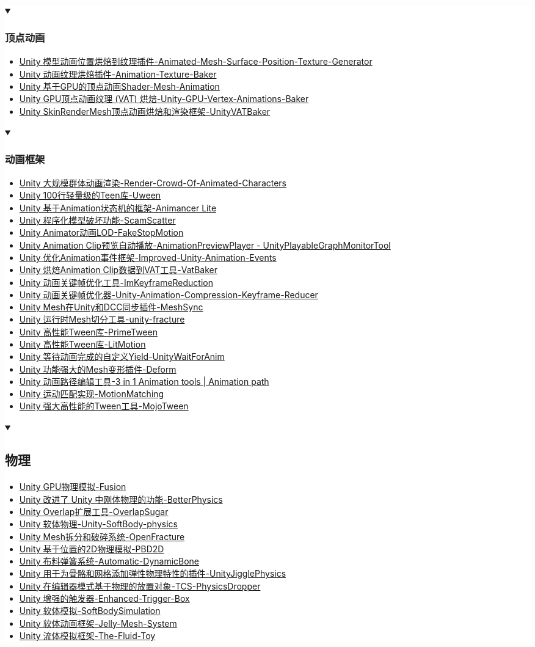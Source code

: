 </details>

<details open>
<summary><h3>顶点动画</h3></summary>

- [Unity 模型动画位置烘焙到纹理插件-Animated-Mesh-Surface-Position-Texture-Generator](https://github.com/sugi-cho/Animated-Mesh-Surface-Position-Texture-Generator)
- [Unity 动画纹理烘焙插件-Animation-Texture-Baker](https://github.com/sugi-cho/Animation-Texture-Baker)
- [Unity 基于GPU的顶点动画Shader-Mesh-Animation](https://github.com/codewriter-packages/Mesh-Animation)
- [Unity GPU顶点动画纹理 (VAT) 烘焙-Unity-GPU-Vertex-Animations-Baker](https://github.com/FuadJfrv/Unity-GPU-Vertex-Animations-Baker?)
- [Unity SkinRenderMesh顶点动画烘焙和渲染框架-UnityVATBaker](https://github.com/Mamantenok1599/UnityVATBaker)

</details>


<details open>
<summary><h3>动画框架</h3></summary>
   
- [Unity 大规模群体动画渲染-Render-Crowd-Of-Animated-Characters](https://github.com/chenjd/Render-Crowd-Of-Animated-Characters)
- [Unity 100行轻量级的Teen库-Uween](https://github.com/beinteractive/Uween)
- [Unity 基于Animation状态机的框架-Animancer Lite](https://assetstore.unity.com/packages/tools/animation/animancer-lite-116516?aid=1101lSqC&utm_source=aff)
- [Unity 程序化模型破坏功能-ScamScatter](https://github.com/danbystrom/ScamScatter)
- [Unity Animator动画LOD-FakeStopMotion](https://github.com/EricFreeman/FakeStopMotion)
- [Unity Animation Clip预览自动播放-AnimationPreviewPlayer - UnityPlayableGraphMonitorTool ](https://github.com/KuroiRoy/UnityAnimationPreviewAutoplay/blob/main/AnimationPreviewPlayer.cs)
- [Unity 优化Animation事件框架-Improved-Unity-Animation-Events](https://github.com/adammyhre/Improved-Unity-Animation-Events?)
- [Unity 烘焙Animation Clip数据到VAT工具-VatBaker](https://github.com/fuqunaga/VatBaker)
- [Unity 动画关键帧优化工具-ImKeyframeReduction](https://list.marronegames.com/l/6Yv2ZBHwVodsOwnmaMsXTw/czW3REsYsWQdm9cRCAO8LA/axPnYruOiL7d8Lqg2FrOtw)
- [Unity 动画关键帧优化器-Unity-Animation-Compression-Keyframe-Reducer ](https://list.marronegames.com/l/6Yv2ZBHwVodsOwnmaMsXTw/e8hbcvLiCKnGtrGkId55qQ/axPnYruOiL7d8Lqg2FrOtw)
- [Unity Mesh在Unity和DCC同步插件-MeshSync](https://github.com/unity3d-jp/MeshSync)
- [Unity 运行时Mesh切分工具-unity-fracture](https://github.com/ElasticSea/unity-fracture)
- [Unity 高性能Tween库-PrimeTween](https://github.com/KyryloKuzyk/PrimeTween)
- [Unity 高性能Tween库-LitMotion](https://github.com/AnnulusGames/LitMotion)
- [Unity 等待动画完成的自定义Yield-UnityWaitForAnim](https://github.com/ComradeVanti/UnityWaitForAnim?)
- [Unity 功能强大的Mesh变形插件-Deform](https://github.com/keenanwoodall/Deform)
- [Unity 动画路径编辑工具-3 in 1 Animation tools | Animation path](https://assetstore.unity.com/packages/tools/animation/3-in-1-animation-tools-animation-path-video-reference-297188?aid=1011l37no&pubref=bsky)
- [Unity 运动匹配实现-MotionMatching](https://github.com/JLPM22/MotionMatching?)
- [Unity 强大高性能的Tween工具-MojoTween](https://github.com/scottcgi/MojoTween?)

</details>
</details>

<details open>
<summary><h2>物理</h2></summary>

- [Unity GPU物理模拟-Fusion](https://github.com/Ninjajie/Fusion)
- [Unity 改进了 Unity 中刚体物理的功能-BetterPhysics](https://github.com/SadnessMonday/BetterPhysics?)
- [Unity Overlap扩展工具-OverlapSugar](https://list.marronegames.com/l/6Yv2ZBHwVodsOwnmaMsXTw/Sgwsnx2M763rJY8bc03kp6KQ/axPnYruOiL7d8Lqg2FrOtw)
- [Unity 软体物理-Unity-SoftBody-physics](https://github.com/ehsanwwe/Unity-SoftBody-physics?)
- [Unity Mesh拆分和破碎系统-OpenFracture](https://github.com/dgreenheck/OpenFracture)
- [Unity 基于位置的2D物理模拟-PBD2D](https://github.com/andywiecko/PBD2D?)
- [Unity 布料弹簧系统-Automatic-DynamicBone](https://github.com/OneYoungMean/Automatic-DynamicBone)
- [Unity 用于为骨骼和网格添加弹性物理特性的插件-UnityJigglePhysics](https://github.com/naelstrof/UnityJigglePhysics?)
- [Unity 在编辑器模式基于物理的放置对象-TCS-PhysicsDropper](https://github.com/Ddemon26/TCS-PhysicsDropper)
- [Unity 增强的触发器-Enhanced-Trigger-Box](https://github.com/Alexander-Scott/Enhanced-Trigger-Box)
- [Unity 软体模拟-SoftBodySimulation](https://github.com/chrismarch/SoftBodySimulation)
- [Unity 软体动画框架-Jelly-Mesh-System](https://github.com/roundyyy/Jelly-Mesh-System)
- [Unity 流体模拟框架-The-Fluid-Toy](https://github.com/Victor2266/The-Fluid-Toy)